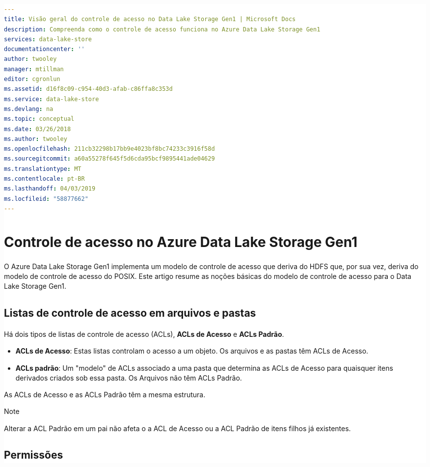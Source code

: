```yaml
---
title: Visão geral do controle de acesso no Data Lake Storage Gen1 | Microsoft Docs
description: Compreenda como o controle de acesso funciona no Azure Data Lake Storage Gen1
services: data-lake-store
documentationcenter: ''
author: twooley
manager: mtillman
editor: cgronlun
ms.assetid: d16f8c09-c954-40d3-afab-c86ffa8c353d
ms.service: data-lake-store
ms.devlang: na
ms.topic: conceptual
ms.date: 03/26/2018
ms.author: twooley
ms.openlocfilehash: 211cb32298b17bb9e4023bf8bc74233c3916f58d
ms.sourcegitcommit: a60a55278f645f5d6cda95bcf9895441ade04629
ms.translationtype: MT
ms.contentlocale: pt-BR
ms.lasthandoff: 04/03/2019
ms.locfileid: "58877662"
---
```

# <a name="access-control-in-azure-data-lake-storage-gen1"></a>Controle de acesso no Azure Data Lake Storage Gen1

O Azure Data Lake Storage Gen1 implementa um modelo de controle de acesso que deriva do HDFS que, por sua vez, deriva do modelo de controle de acesso do POSIX. Este artigo resume as noções básicas do modelo de controle de acesso para o Data Lake Storage Gen1. 

## <a name="access-control-lists-on-files-and-folders"></a>Listas de controle de acesso em arquivos e pastas

Há dois tipos de listas de controle de acesso (ACLs), **ACLs de Acesso** e **ACLs Padrão**.

* **ACLs de Acesso**: Estas listas controlam o acesso a um objeto. Os arquivos e as pastas têm ACLs de Acesso.

* **ACLs padrão**: Um "modelo" de ACLs associado a uma pasta que determina as ACLs de Acesso para quaisquer itens derivados criados sob essa pasta. Os Arquivos não têm ACLs Padrão.


As ACLs de Acesso e as ACLs Padrão têm a mesma estrutura.



> [!NOTE]
> Alterar a ACL Padrão em um pai não afeta o a ACL de Acesso ou a ACL Padrão de itens filhos já existentes.
>
>

## <a name="permissions"></a>Permissões
